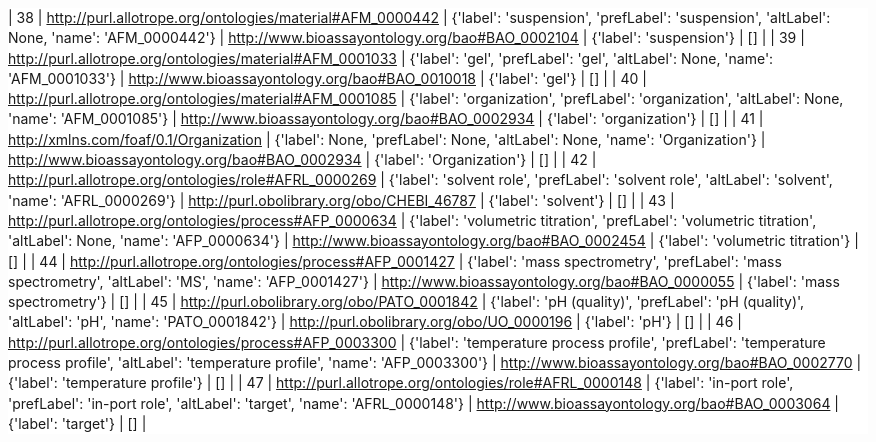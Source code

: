 |  38 | http://purl.allotrope.org/ontologies/material#AFM_0000442    | {'label': 'suspension', 'prefLabel': 'suspension', 'altLabel': None, 'name': 'AFM_0000442'}                                                                    | http://www.bioassayontology.org/bao#BAO_0002104 | {'label': 'suspension'}                                  | []                                                                                                                                                                                                             |
|  39 | http://purl.allotrope.org/ontologies/material#AFM_0001033    | {'label': 'gel', 'prefLabel': 'gel', 'altLabel': None, 'name': 'AFM_0001033'}                                                                                  | http://www.bioassayontology.org/bao#BAO_0010018 | {'label': 'gel'}                                         | []                                                                                                                                                                                                             |
|  40 | http://purl.allotrope.org/ontologies/material#AFM_0001085    | {'label': 'organization', 'prefLabel': 'organization', 'altLabel': None, 'name': 'AFM_0001085'}                                                                | http://www.bioassayontology.org/bao#BAO_0002934 | {'label': 'organization'}                                | []                                                                                                                                                                                                             |
|  41 | http://xmlns.com/foaf/0.1/Organization                       | {'label': None, 'prefLabel': None, 'altLabel': None, 'name': 'Organization'}                                                                                   | http://www.bioassayontology.org/bao#BAO_0002934 | {'label': 'Organization'}                                | []                                                                                                                                                                                                             |
|  42 | http://purl.allotrope.org/ontologies/role#AFRL_0000269       | {'label': 'solvent role', 'prefLabel': 'solvent role', 'altLabel': 'solvent', 'name': 'AFRL_0000269'}                                                          | http://purl.obolibrary.org/obo/CHEBI_46787      | {'label': 'solvent'}                                     | []                                                                                                                                                                                                             |
|  43 | http://purl.allotrope.org/ontologies/process#AFP_0000634     | {'label': 'volumetric titration', 'prefLabel': 'volumetric titration', 'altLabel': None, 'name': 'AFP_0000634'}                                                | http://www.bioassayontology.org/bao#BAO_0002454 | {'label': 'volumetric titration'}                        | []                                                                                                                                                                                                             |
|  44 | http://purl.allotrope.org/ontologies/process#AFP_0001427     | {'label': 'mass spectrometry', 'prefLabel': 'mass spectrometry', 'altLabel': 'MS', 'name': 'AFP_0001427'}                                                      | http://www.bioassayontology.org/bao#BAO_0000055 | {'label': 'mass spectrometry'}                           | []                                                                                                                                                                                                             |
|  45 | http://purl.obolibrary.org/obo/PATO_0001842                  | {'label': 'pH (quality)', 'prefLabel': 'pH (quality)', 'altLabel': 'pH', 'name': 'PATO_0001842'}                                                               | http://purl.obolibrary.org/obo/UO_0000196       | {'label': 'pH'}                                          | []                                                                                                                                                                                                             |
|  46 | http://purl.allotrope.org/ontologies/process#AFP_0003300     | {'label': 'temperature process profile', 'prefLabel': 'temperature process profile', 'altLabel': 'temperature profile', 'name': 'AFP_0003300'}                 | http://www.bioassayontology.org/bao#BAO_0002770 | {'label': 'temperature profile'}                         | []                                                                                                                                                                                                             |
|  47 | http://purl.allotrope.org/ontologies/role#AFRL_0000148       | {'label': 'in-port role', 'prefLabel': 'in-port role', 'altLabel': 'target', 'name': 'AFRL_0000148'}                                                           | http://www.bioassayontology.org/bao#BAO_0003064 | {'label': 'target'}                                      | []                                                                                                                                                                                                             |